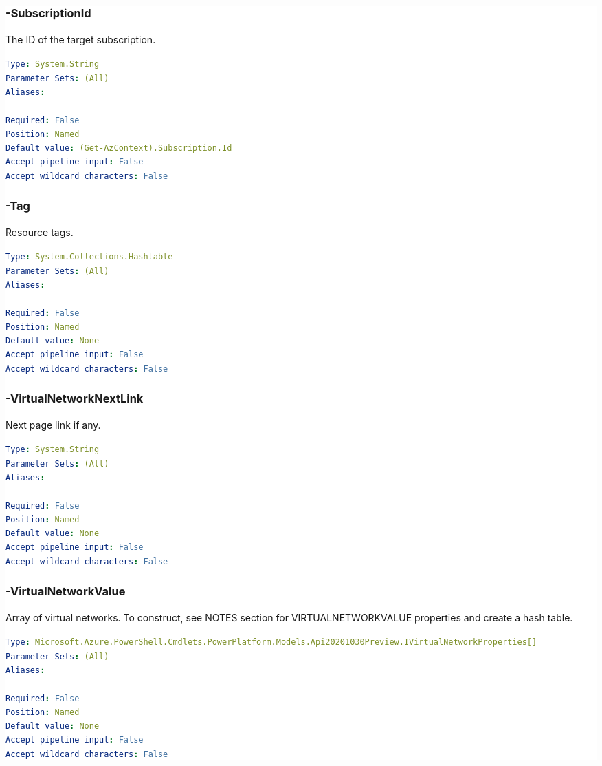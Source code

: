 ### -SubscriptionId
The ID of the target subscription.

```yaml
Type: System.String
Parameter Sets: (All)
Aliases:

Required: False
Position: Named
Default value: (Get-AzContext).Subscription.Id
Accept pipeline input: False
Accept wildcard characters: False
```

### -Tag
Resource tags.

```yaml
Type: System.Collections.Hashtable
Parameter Sets: (All)
Aliases:

Required: False
Position: Named
Default value: None
Accept pipeline input: False
Accept wildcard characters: False
```

### -VirtualNetworkNextLink
Next page link if any.

```yaml
Type: System.String
Parameter Sets: (All)
Aliases:

Required: False
Position: Named
Default value: None
Accept pipeline input: False
Accept wildcard characters: False
```

### -VirtualNetworkValue
Array of virtual networks.
To construct, see NOTES section for VIRTUALNETWORKVALUE properties and create a hash table.

```yaml
Type: Microsoft.Azure.PowerShell.Cmdlets.PowerPlatform.Models.Api20201030Preview.IVirtualNetworkProperties[]
Parameter Sets: (All)
Aliases:

Required: False
Position: Named
Default value: None
Accept pipeline input: False
Accept wildcard characters: False
```
